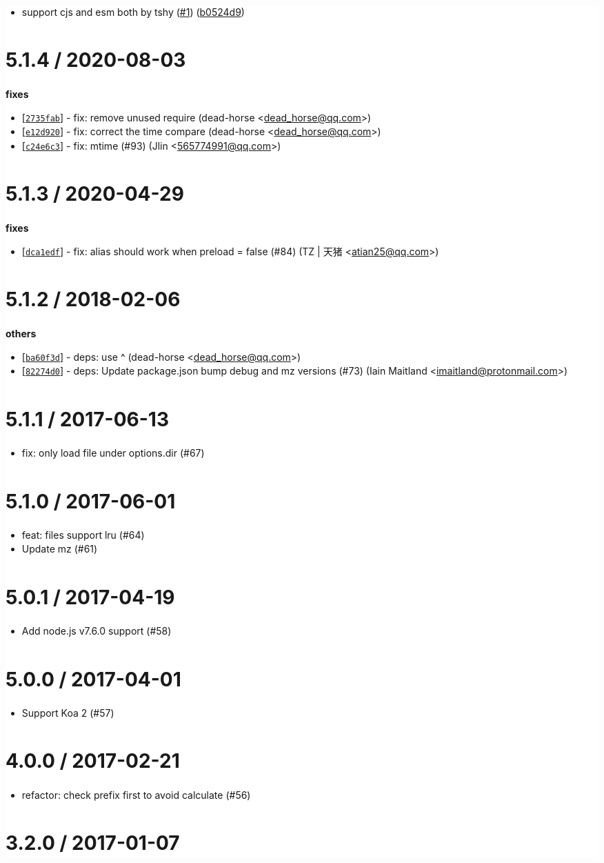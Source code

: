 * support cjs and esm both by tshy ([#1](https://github.com/eggjs/koa-static-cache/issues/1)) ([b0524d9](https://github.com/eggjs/koa-static-cache/commit/b0524d95f2f9ac53fb4a8835931c38ff2b33bb80))

5.1.4 / 2020-08-03
==================

**fixes**
  * [[`2735fab`](http://github.com/koajs/static-cache/commit/2735fab6b9303da8ea941eab66f719440e0f2763)] - fix: remove unused require (dead-horse <<dead_horse@qq.com>>)
  * [[`e12d920`](http://github.com/koajs/static-cache/commit/e12d9202e4900f17f7808e505ae39c161615be7f)] - fix: correct the time compare (dead-horse <<dead_horse@qq.com>>)
  * [[`c24e6c3`](http://github.com/koajs/static-cache/commit/c24e6c3fe59b896b92a69045deaa0766f6c40836)] - fix: mtime (#93) (Jlin <<565774991@qq.com>>)

5.1.3 / 2020-04-29
==================

**fixes**
  * [[`dca1edf`](http://github.com/koajs/static-cache/commit/dca1edf0b641993921b33c0289dbd73ff4bc1c13)] - fix: alias should work when preload = false (#84) (TZ | 天猪 <<atian25@qq.com>>)

5.1.2 / 2018-02-06
==================

**others**
  * [[`ba60f3d`](http://github.com/koajs/static-cache/commit/ba60f3d859e98efd41a625fd0410ff4d930bf37b)] - deps: use ^ (dead-horse <<dead_horse@qq.com>>)
  * [[`82274d0`](http://github.com/koajs/static-cache/commit/82274d02d3601282cb363a2339081393ef2bf83d)] - deps: Update package.json bump debug and mz versions (#73) (Iain Maitland <<imaitland@protonmail.com>>)

5.1.1 / 2017-06-13
==================

  * fix: only load file under options.dir (#67)

5.1.0 / 2017-06-01
==================

  * feat: files support lru (#64)
  * Update mz (#61)

5.0.1 / 2017-04-19
==================

  * Add node.js v7.6.0 support (#58)

5.0.0 / 2017-04-01
==================

  * Support Koa 2 (#57)

4.0.0 / 2017-02-21
==================

  * refactor: check prefix first to avoid calculate (#56)

3.2.0 / 2017-01-07
==================

